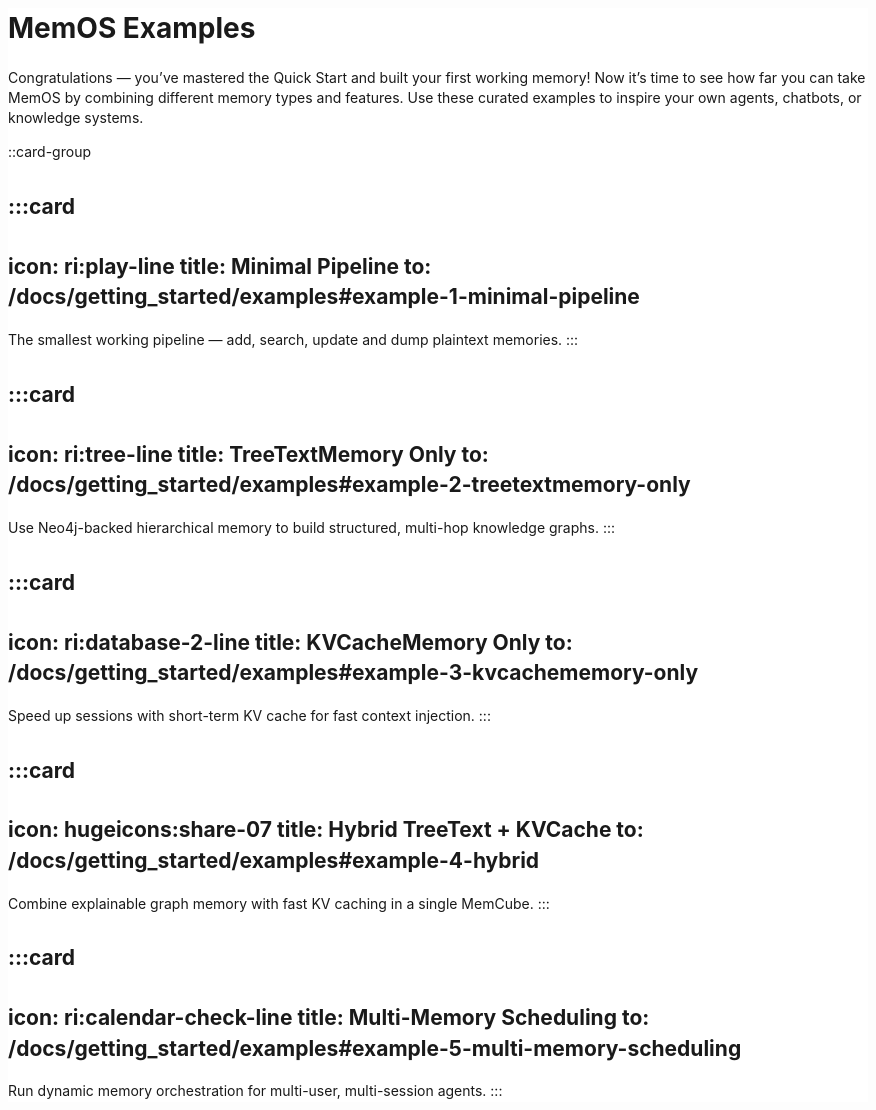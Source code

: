 # MemOS Examples

Congratulations — you’ve mastered the Quick Start and built your first
working memory! Now it’s time to see how far you can take MemOS by combining
different memory types and features. Use these curated examples to inspire
your own agents, chatbots, or knowledge systems.

::card-group

  :::card
  ---
  icon: ri:play-line
  title: Minimal Pipeline
  to: /docs/getting_started/examples#example-1-minimal-pipeline
  ---
  The smallest working pipeline — add, search, update and dump plaintext memories.
  :::

  :::card
  ---
  icon: ri:tree-line
  title: TreeTextMemory Only
  to: /docs/getting_started/examples#example-2-treetextmemory-only
  ---
  Use Neo4j-backed hierarchical memory to build structured, multi-hop knowledge graphs.
  :::

  :::card
  ---
  icon: ri:database-2-line
  title: KVCacheMemory Only
  to: /docs/getting_started/examples#example-3-kvcachememory-only
  ---
  Speed up sessions with short-term KV cache for fast context injection.
  :::

  :::card
  ---
  icon: hugeicons:share-07
  title: Hybrid TreeText + KVCache
  to: /docs/getting_started/examples#example-4-hybrid
  ---
  Combine explainable graph memory with fast KV caching in a single MemCube.
  :::

  :::card
  ---
  icon: ri:calendar-check-line
  title: Multi-Memory Scheduling
  to: /docs/getting_started/examples#example-5-multi-memory-scheduling
  ---
  Run dynamic memory orchestration for multi-user, multi-session agents.
  :::
